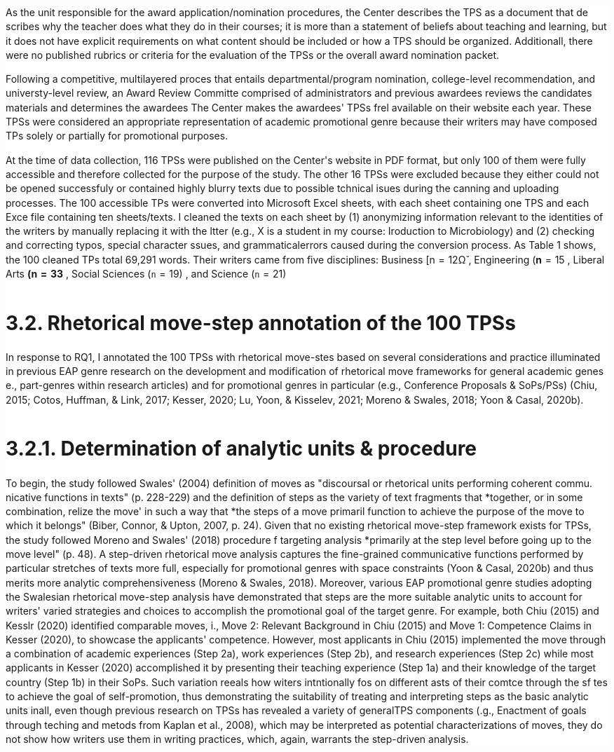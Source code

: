 As the unit responsible for the award application/nomination procedures, the Center describes the TPS as a document that de scribes why the teacher does what they do in their courses; it is more than a statement of beliefs about teaching and learning, but it does not have explicit requirements on what content should be included or how a TPS should be organized. Additionall, there were no published rubrics or criteria for the evaluation of the TPSs or the overall award nomination packet.

Following a competitive, multilayered proces that entails departmental/program nomination, college-level recommendation, and universty-level review, an Award Review Committe comprised of administrators and previous awardees reviews the candidates materials and determines the awardees The Center makes the awardees' TPSs frel available on their website each year. These TPSs were considered an appropriate representation of academic promotional genre because their writers may have composed TPs solely or partially for promotional purposes.

At the time of data collection, 116 TPSs were published on the Center's website in PDF format, but only 100 of them were fully accessible and therefore collected for the purpose of the study. The other $1 6 ~ \mathrm { T P S s }$ were excluded because they either could not be opened successfuly or contained highly blurry texts due to possible tchnical isues during the canning and uploading processes. The 100 accessible TPs were converted into Microsoft Excel sheets, with each sheet containing one TPS and each Exce file containing ten sheets/texts. I cleaned the texts on each sheet by (1) anonymizing information relevant to the identities of the writers by manually replacing it with the ltter  (e.g., X is a student in my  course: Iroduction to Microbiology) and (2) checking and correcting typos, special character ssues, and grammaticalerrors caused during the conversion process. As Table 1 shows, the 100 cleaned TPs total 69,291 words. Their writers came from five disciplines: Business $[ \boldsymbol { \mathsf { n } } = 1 2 \mathrm { \check { \Omega } }$ , Engineering $( \mathbf { n } = 1 5$ , Liberal Arts $\mathbf { ( n = 3 3 }$ , Social Sciences $( \mathtt { n } = 1 9 )$ , and Science $\left( \mathtt { n } = 2 1 \right)$

# 3.2. Rhetorical move-step annotation of the 100 TPSs

In response to RQ1, I annotated the 100 TPSs with rhetorical move-stes based on several considerations and practice illuminated in previous EAP genre research on the development and modification of rhetorical move frameworks for general academic genes e., part-genres within research articles) and for promotional genres in particular (e.g., Conference Proposals & SoPs/PSs) (Chiu, 2015; Cotos, Huffman, & Link, 2017; Kesser, 2020; Lu, Yoon, & Kisselev, 2021; Moreno & Swales, 2018; Yoon & Casal, 2020b).

# 3.2.1. Determination of analytic units & procedure

To begin, the study followed Swales' (2004) definition of moves as "discoursal or rhetorical units performing coherent commu. nicative functions in texts" (p. 228-229) and the definition of steps as the variety of text fragments that \*together, or in some combination, relize the move' in such a way that \*the steps of a move primaril function to achieve the purpose of the move to which it belongs" (Biber, Connor, & Upton, 2007, p. 24). Given that no existing rhetorical move-step framework exists for TPSs, the study followed Moreno and Swales' (2018) procedure f targeting analysis \*primarily at the step level before going up to the move level" (p. 48). A step-driven rhetorical move analysis captures the fine-grained communicative functions performed by particular stretches of texts more full, especially for promotional genres with space constraints (Yoon & Casal, 2020b) and thus merits more analytic comprehensiveness (Moreno & Swales, 2018). Moreover, various EAP promotional genre studies adopting the Swalesian rhetorical move-step analysis have demonstrated that steps are the more suitable analytic units to account for writers' varied strategies and choices to accomplish the promotional goal of the target genre. For example, both Chiu (2015) and Kesslr (2020) identified comparable moves, i., Move 2: Relevant Background in Chiu (2015) and Move 1: Competence Claims in Kesser (2020), to showcase the applicants' competence. However, most applicants in Chiu (2015) implemented the move through a combination of academic experiences (Step 2a), work experiences (Step 2b), and research experiences (Step 2c) while most applicants in Kesser (2020) accomplished it by presenting their teaching experience (Step 1a) and their knowledge of the target country (Step 1b) in their SoPs. Such variation reeals how witers intntionally fos on different asts of their comtce through the sf tes to achieve the goal of self-promotion, thus demonstrating the suitability of treating and interpreting steps as the basic analytic units inall, even though previous research on TPSs has revealed a variety of generalTPS components (.g., Enactment of goals through teching and metods from Kaplan et al., 2008), which may be interpreted as potential characterizations of moves, they do not show how writers use them in writing practices, which, again, warrants the step-driven analysis.
